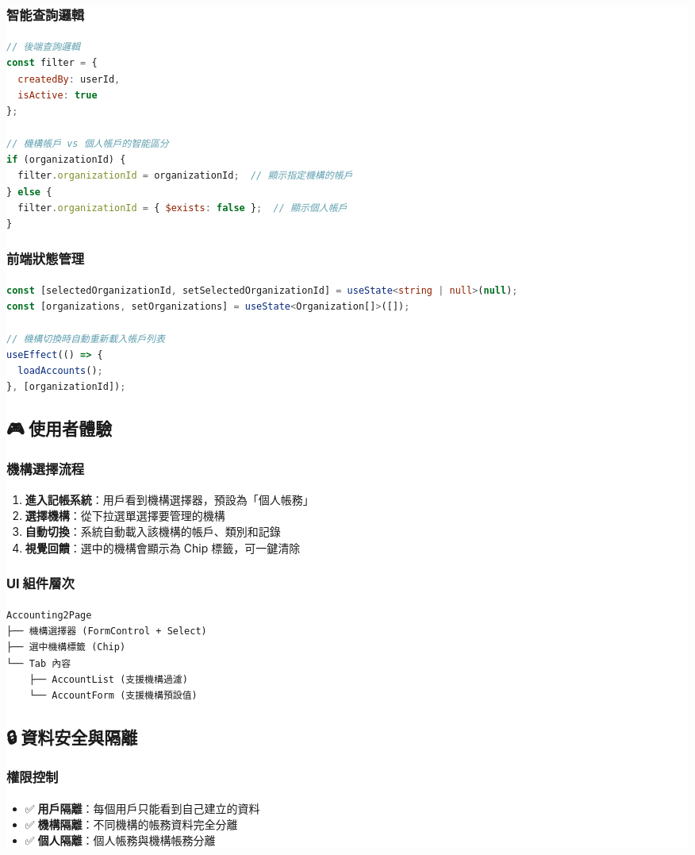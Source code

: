 ### 智能查詢邏輯
```javascript
// 後端查詢邏輯
const filter = {
  createdBy: userId,
  isActive: true
};

// 機構帳戶 vs 個人帳戶的智能區分
if (organizationId) {
  filter.organizationId = organizationId;  // 顯示指定機構的帳戶
} else {
  filter.organizationId = { $exists: false };  // 顯示個人帳戶
}
```

### 前端狀態管理
```typescript
const [selectedOrganizationId, setSelectedOrganizationId] = useState<string | null>(null);
const [organizations, setOrganizations] = useState<Organization[]>([]);

// 機構切換時自動重新載入帳戶列表
useEffect(() => {
  loadAccounts();
}, [organizationId]);
```

## 🎮 使用者體驗

### 機構選擇流程
1. **進入記帳系統**：用戶看到機構選擇器，預設為「個人帳務」
2. **選擇機構**：從下拉選單選擇要管理的機構
3. **自動切換**：系統自動載入該機構的帳戶、類別和記錄
4. **視覺回饋**：選中的機構會顯示為 Chip 標籤，可一鍵清除

### UI 組件層次
```
Accounting2Page
├── 機構選擇器 (FormControl + Select)
├── 選中機構標籤 (Chip)
└── Tab 內容
    ├── AccountList (支援機構過濾)
    └── AccountForm (支援機構預設值)
```

## 🔒 資料安全與隔離

### 權限控制
- ✅ **用戶隔離**：每個用戶只能看到自己建立的資料
- ✅ **機構隔離**：不同機構的帳務資料完全分離
- ✅ **個人隔離**：個人帳務與機構帳務分離
